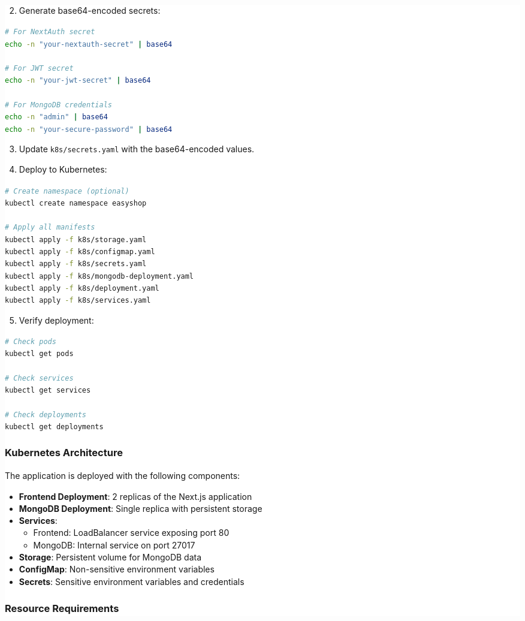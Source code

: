 2. Generate base64-encoded secrets:
```bash
# For NextAuth secret
echo -n "your-nextauth-secret" | base64

# For JWT secret
echo -n "your-jwt-secret" | base64

# For MongoDB credentials
echo -n "admin" | base64
echo -n "your-secure-password" | base64
```

3. Update `k8s/secrets.yaml` with the base64-encoded values.

4. Deploy to Kubernetes:
```bash
# Create namespace (optional)
kubectl create namespace easyshop

# Apply all manifests
kubectl apply -f k8s/storage.yaml
kubectl apply -f k8s/configmap.yaml
kubectl apply -f k8s/secrets.yaml
kubectl apply -f k8s/mongodb-deployment.yaml
kubectl apply -f k8s/deployment.yaml
kubectl apply -f k8s/services.yaml
```

5. Verify deployment:
```bash
# Check pods
kubectl get pods

# Check services
kubectl get services

# Check deployments
kubectl get deployments
```

### Kubernetes Architecture

The application is deployed with the following components:

- **Frontend Deployment**: 2 replicas of the Next.js application
- **MongoDB Deployment**: Single replica with persistent storage
- **Services**: 
  - Frontend: LoadBalancer service exposing port 80
  - MongoDB: Internal service on port 27017
- **Storage**: Persistent volume for MongoDB data
- **ConfigMap**: Non-sensitive environment variables
- **Secrets**: Sensitive environment variables and credentials

### Resource Requirements
